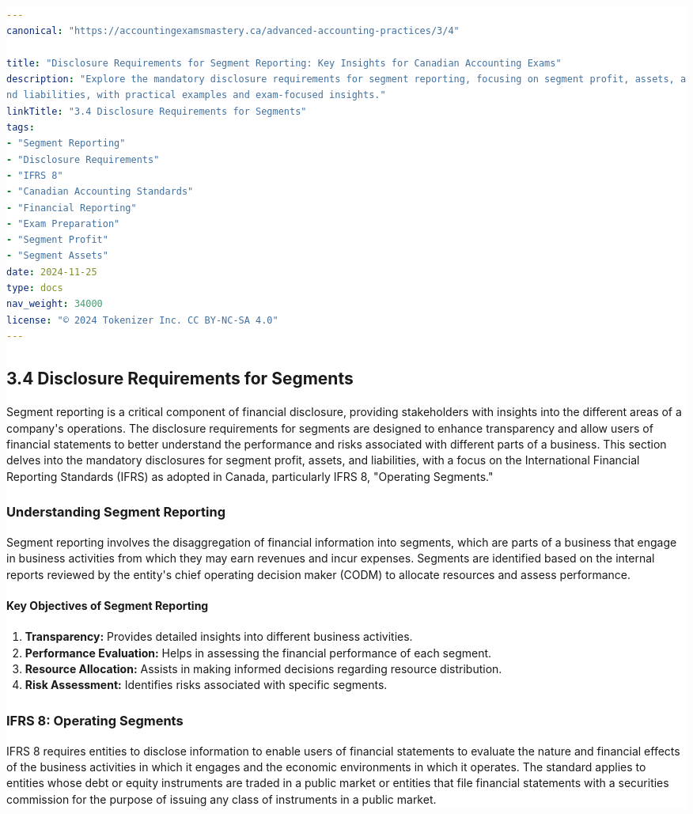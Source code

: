 ```yaml
---
canonical: "https://accountingexamsmastery.ca/advanced-accounting-practices/3/4"

title: "Disclosure Requirements for Segment Reporting: Key Insights for Canadian Accounting Exams"
description: "Explore the mandatory disclosure requirements for segment reporting, focusing on segment profit, assets, and liabilities, with practical examples and exam-focused insights."
linkTitle: "3.4 Disclosure Requirements for Segments"
tags:
- "Segment Reporting"
- "Disclosure Requirements"
- "IFRS 8"
- "Canadian Accounting Standards"
- "Financial Reporting"
- "Exam Preparation"
- "Segment Profit"
- "Segment Assets"
date: 2024-11-25
type: docs
nav_weight: 34000
license: "© 2024 Tokenizer Inc. CC BY-NC-SA 4.0"
---
```


## 3.4 Disclosure Requirements for Segments

Segment reporting is a critical component of financial disclosure, providing stakeholders with insights into the different areas of a company's operations. The disclosure requirements for segments are designed to enhance transparency and allow users of financial statements to better understand the performance and risks associated with different parts of a business. This section delves into the mandatory disclosures for segment profit, assets, and liabilities, with a focus on the International Financial Reporting Standards (IFRS) as adopted in Canada, particularly IFRS 8, "Operating Segments."

### Understanding Segment Reporting

Segment reporting involves the disaggregation of financial information into segments, which are parts of a business that engage in business activities from which they may earn revenues and incur expenses. Segments are identified based on the internal reports reviewed by the entity's chief operating decision maker (CODM) to allocate resources and assess performance.

#### Key Objectives of Segment Reporting

1. **Transparency:** Provides detailed insights into different business activities.
2. **Performance Evaluation:** Helps in assessing the financial performance of each segment.
3. **Resource Allocation:** Assists in making informed decisions regarding resource distribution.
4. **Risk Assessment:** Identifies risks associated with specific segments.

### IFRS 8: Operating Segments

IFRS 8 requires entities to disclose information to enable users of financial statements to evaluate the nature and financial effects of the business activities in which it engages and the economic environments in which it operates. The standard applies to entities whose debt or equity instruments are traded in a public market or entities that file financial statements with a securities commission for the purpose of issuing any class of instruments in a public market.
